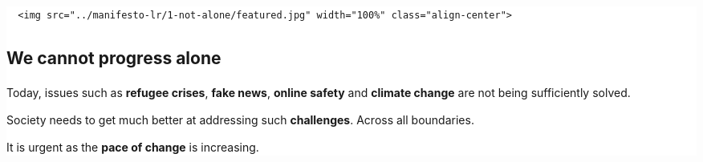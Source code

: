       <img src="../manifesto-lr/1-not-alone/featured.jpg" width="100%" class="align-center">
   </div>
   <div class="col-sm">
      <div class="px-3">
         <h2 class="card-img-top font-weight-bold pb-3"> We cannot progress alone </h2>
         <p> Today, issues such as <b>refugee crises</b>, <b>fake news</b>, <b>online safety</b> and <b>climate change</b>
            are not being sufficiently solved. 
         </p>
         <p>
            Society needs to get much better at addressing such <b>challenges</b>. Across all boundaries.
         </p>
         <p>
            It is urgent as the <b>pace of change</b> is increasing.
         </p>
      </div>
   </div>
</div>